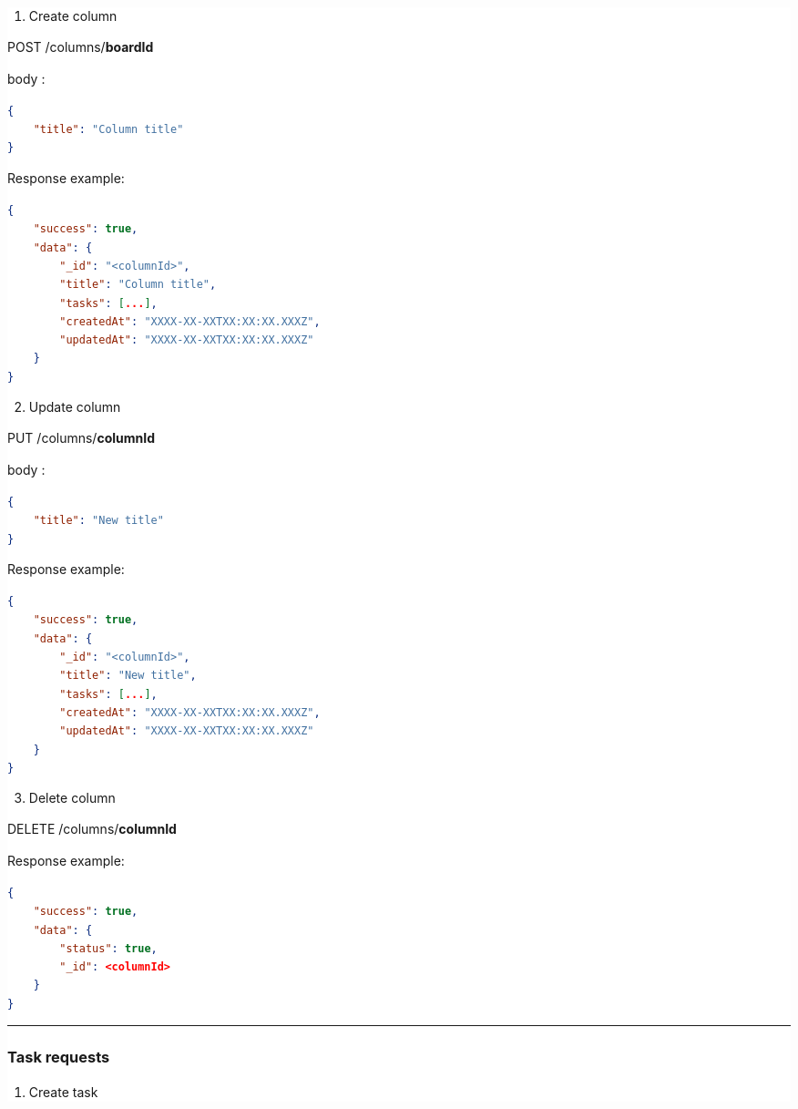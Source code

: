 1) Create column

POST /columns/**boardId**

body :
``` json
{
    "title": "Column title"
}
```
Response example:
``` json
{
    "success": true,
    "data": {
        "_id": "<columnId>",
        "title": "Column title",
        "tasks": [...],
        "createdAt": "XXXX-XX-XXTXX:XX:XX.XXXZ",
        "updatedAt": "XXXX-XX-XXTXX:XX:XX.XXXZ"
    }
}
```
2) Update column

PUT /columns/**columnId**

body :
``` json
{
    "title": "New title"
}
```
Response example:
``` json
{
    "success": true,
    "data": {
        "_id": "<columnId>",
        "title": "New title",
        "tasks": [...],
        "createdAt": "XXXX-XX-XXTXX:XX:XX.XXXZ",
        "updatedAt": "XXXX-XX-XXTXX:XX:XX.XXXZ"
    }
}
```
3) Delete column

DELETE /columns/**columnId**

Response example:
``` json
{
    "success": true,
    "data": {
        "status": true,
        "_id": <columnId>
    }
}
```
---
### Task requests
1) Create task
